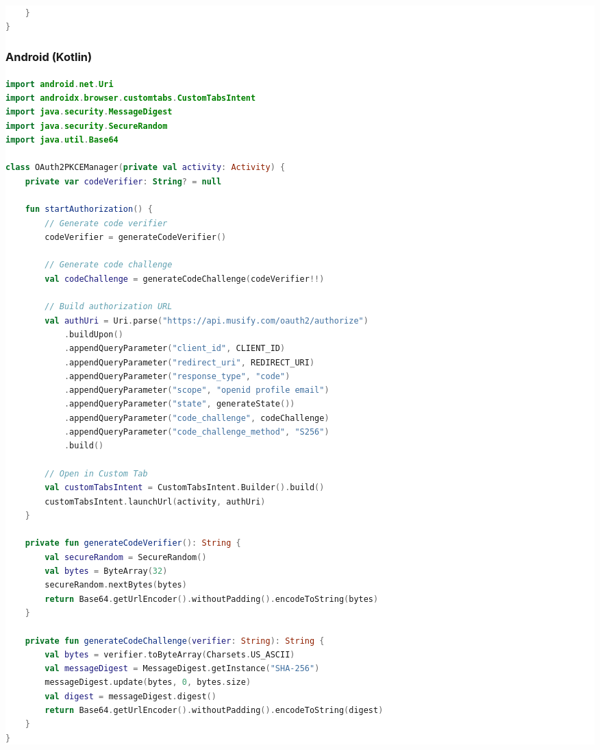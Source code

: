 ```swift
    }
}
```

### Android (Kotlin)

```kotlin
import android.net.Uri
import androidx.browser.customtabs.CustomTabsIntent
import java.security.MessageDigest
import java.security.SecureRandom
import java.util.Base64

class OAuth2PKCEManager(private val activity: Activity) {
    private var codeVerifier: String? = null
    
    fun startAuthorization() {
        // Generate code verifier
        codeVerifier = generateCodeVerifier()
        
        // Generate code challenge
        val codeChallenge = generateCodeChallenge(codeVerifier!!)
        
        // Build authorization URL
        val authUri = Uri.parse("https://api.musify.com/oauth2/authorize")
            .buildUpon()
            .appendQueryParameter("client_id", CLIENT_ID)
            .appendQueryParameter("redirect_uri", REDIRECT_URI)
            .appendQueryParameter("response_type", "code")
            .appendQueryParameter("scope", "openid profile email")
            .appendQueryParameter("state", generateState())
            .appendQueryParameter("code_challenge", codeChallenge)
            .appendQueryParameter("code_challenge_method", "S256")
            .build()
        
        // Open in Custom Tab
        val customTabsIntent = CustomTabsIntent.Builder().build()
        customTabsIntent.launchUrl(activity, authUri)
    }
    
    private fun generateCodeVerifier(): String {
        val secureRandom = SecureRandom()
        val bytes = ByteArray(32)
        secureRandom.nextBytes(bytes)
        return Base64.getUrlEncoder().withoutPadding().encodeToString(bytes)
    }
    
    private fun generateCodeChallenge(verifier: String): String {
        val bytes = verifier.toByteArray(Charsets.US_ASCII)
        val messageDigest = MessageDigest.getInstance("SHA-256")
        messageDigest.update(bytes, 0, bytes.size)
        val digest = messageDigest.digest()
        return Base64.getUrlEncoder().withoutPadding().encodeToString(digest)
    }
}
```
